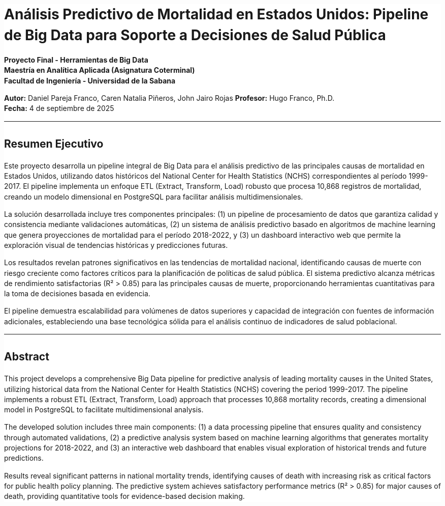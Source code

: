# Análisis Predictivo de Mortalidad en Estados Unidos: Pipeline de Big Data para Soporte a Decisiones de Salud Pública

**Proyecto Final - Herramientas de Big Data**  
**Maestría en Analítica Aplicada (Asignatura Coterminal)**  
**Facultad de Ingeniería - Universidad de la Sabana**  

**Autor:**  Daniel Pareja Franco, Caren Natalia Piñeros, John Jairo Rojas
**Profesor:** Hugo Franco, Ph.D.  
**Fecha:** 4 de septiembre de 2025

---

## Resumen Ejecutivo

Este proyecto desarrolla un pipeline integral de Big Data para el análisis predictivo de las principales causas de mortalidad en Estados Unidos, utilizando datos históricos del National Center for Health Statistics (NCHS) correspondientes al período 1999-2017. El pipeline implementa un enfoque ETL (Extract, Transform, Load) robusto que procesa 10,868 registros de mortalidad, creando un modelo dimensional en PostgreSQL para facilitar análisis multidimensionales.

La solución desarrollada incluye tres componentes principales: (1) un pipeline de procesamiento de datos que garantiza calidad y consistencia mediante validaciones automáticas, (2) un sistema de análisis predictivo basado en algoritmos de machine learning que genera proyecciones de mortalidad para el período 2018-2022, y (3) un dashboard interactivo web que permite la exploración visual de tendencias históricas y predicciones futuras.

Los resultados revelan patrones significativos en las tendencias de mortalidad nacional, identificando causas de muerte con riesgo creciente como factores críticos para la planificación de políticas de salud pública. El sistema predictivo alcanza métricas de rendimiento satisfactorias (R² > 0.85) para las principales causas de muerte, proporcionando herramientas cuantitativas para la toma de decisiones basada en evidencia.

El pipeline demuestra escalabilidad para volúmenes de datos superiores y capacidad de integración con fuentes de información adicionales, estableciendo una base tecnológica sólida para el análisis continuo de indicadores de salud poblacional.

---

## Abstract

This project develops a comprehensive Big Data pipeline for predictive analysis of leading mortality causes in the United States, utilizing historical data from the National Center for Health Statistics (NCHS) covering the period 1999-2017. The pipeline implements a robust ETL (Extract, Transform, Load) approach that processes 10,868 mortality records, creating a dimensional model in PostgreSQL to facilitate multidimensional analysis.

The developed solution includes three main components: (1) a data processing pipeline that ensures quality and consistency through automated validations, (2) a predictive analysis system based on machine learning algorithms that generates mortality projections for 2018-2022, and (3) an interactive web dashboard that enables visual exploration of historical trends and future predictions.

Results reveal significant patterns in national mortality trends, identifying causes of death with increasing risk as critical factors for public health policy planning. The predictive system achieves satisfactory performance metrics (R² > 0.85) for major causes of death, providing quantitative tools for evidence-based decision making.
